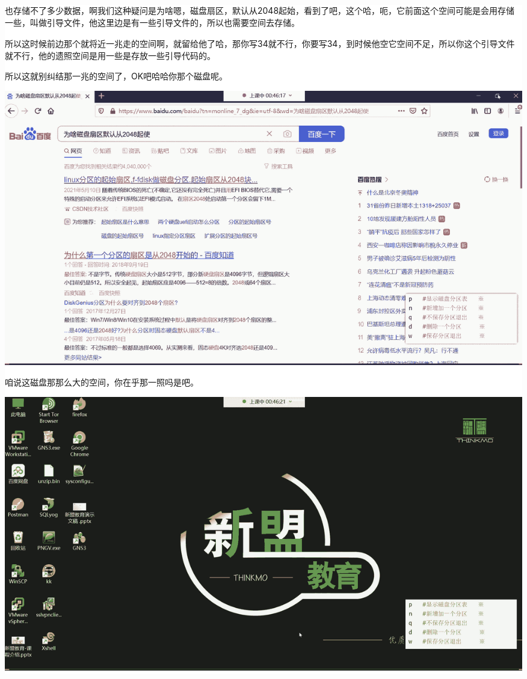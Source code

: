 也存储不了多少数据，啊我们这种疑问是为啥嗯，磁盘扇区，默认从2048起始，看到了吧，这个哈，呃，它前面这个空间可能是会用存储一些，叫做引导文件，他这里边是有一些引导文件的，所以也需要空间去存储。

所以这时候前边那个就将近一兆走的空间啊，就留给他了哈，那你写34就不行，你要写34，到时候他空它空间不足，所以你这个引导文件就不行，他的遗照空间是用一些是存放一些引导代码的。

所以这就别纠结那一兆的空间了，OK吧哈哈你那个磁盘呢。

![](img/7594095bbe1778ce4a02461d224e59ab_93.png)

咱说这磁盘那那么大的空间，你在乎那一照吗是吧。

![](img/7594095bbe1778ce4a02461d224e59ab_95.png)
